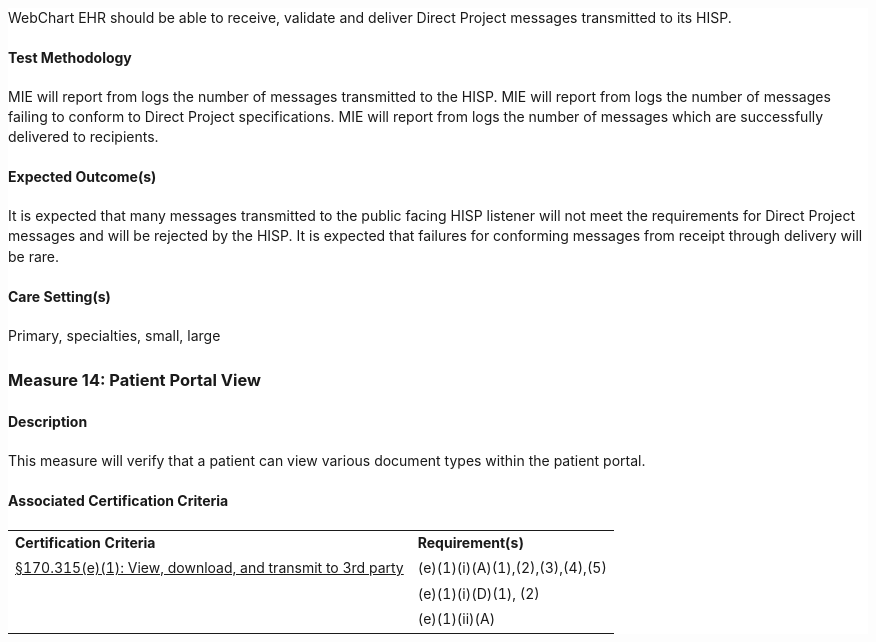 WebChart EHR should be able to receive, validate and deliver Direct Project messages transmitted to its HISP.


#### Test Methodology

MIE will report from logs the number of messages transmitted to the HISP.  MIE will report from logs the number of messages failing to conform to Direct Project specifications.  MIE will report from logs the number of messages which are successfully delivered to recipients. 


#### Expected Outcome(s)

It is expected that many messages transmitted to the public facing HISP listener will not meet the requirements for Direct Project messages and will be rejected by the HISP.  It is expected that failures for conforming messages from receipt through delivery will be rare.


#### Care Setting(s)

Primary, specialties, small, large


### Measure 14: Patient Portal View


#### Description

This measure will verify that a patient can view various document types within the patient portal. 


#### Associated Certification Criteria


<table>
  <tr>
   <td><strong>Certification Criteria</strong>
   </td>
   <td><strong>Requirement(s)</strong>
   </td>
  </tr>
  <tr>
   <td rowspan="3" ><a href="https://www.healthit.gov/test-method/view-download-and-transmit-3rd-party-0">§170.315(e)(1): View, download, and transmit to 3rd party</a>
   </td>
   <td>(e)(1)(i)(A)(1),(2),(3),(4),(5)
   </td>
  </tr>
  <tr>
   <td>(e)(1)(i)(D)(1), (2)
   </td>
  </tr>
  <tr>
   <td>(e)(1)(ii)(A)
   </td>
  </tr>
</table>
